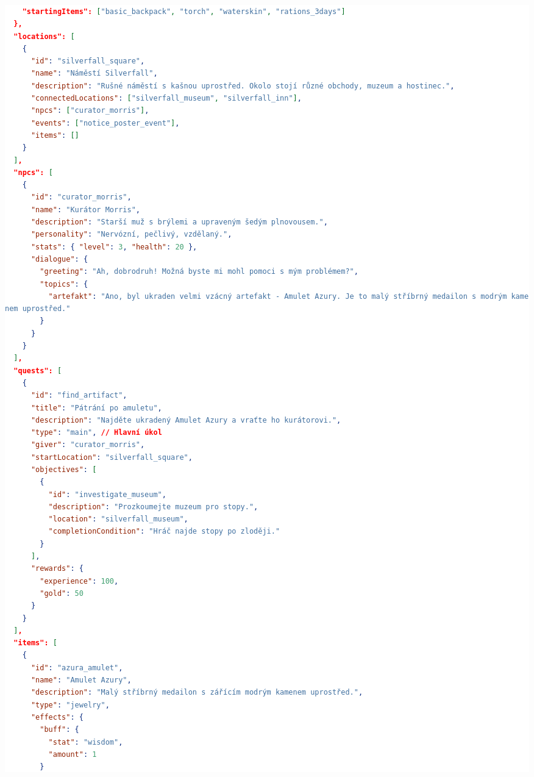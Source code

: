 ```json
    "startingItems": ["basic_backpack", "torch", "waterskin", "rations_3days"]
  },
  "locations": [
    {
      "id": "silverfall_square",
      "name": "Náměstí Silverfall",
      "description": "Rušné náměstí s kašnou uprostřed. Okolo stojí různé obchody, muzeum a hostinec.",
      "connectedLocations": ["silverfall_museum", "silverfall_inn"],
      "npcs": ["curator_morris"],
      "events": ["notice_poster_event"],
      "items": []
    }
  ],
  "npcs": [
    {
      "id": "curator_morris",
      "name": "Kurátor Morris",
      "description": "Starší muž s brýlemi a upraveným šedým plnovousem.",
      "personality": "Nervózní, pečlivý, vzdělaný.",
      "stats": { "level": 3, "health": 20 },
      "dialogue": {
        "greeting": "Ah, dobrodruh! Možná byste mi mohl pomoci s mým problémem?",
        "topics": {
          "artefakt": "Ano, byl ukraden velmi vzácný artefakt - Amulet Azury. Je to malý stříbrný medailon s modrým kamenem uprostřed."
        }
      }
    }
  ],
  "quests": [
    {
      "id": "find_artifact",
      "title": "Pátrání po amuletu",
      "description": "Najděte ukradený Amulet Azury a vraťte ho kurátorovi.",
      "type": "main", // Hlavní úkol
      "giver": "curator_morris",
      "startLocation": "silverfall_square",
      "objectives": [
        {
          "id": "investigate_museum",
          "description": "Prozkoumejte muzeum pro stopy.",
          "location": "silverfall_museum",
          "completionCondition": "Hráč najde stopy po zloději."
        }
      ],
      "rewards": {
        "experience": 100,
        "gold": 50
      }
    }
  ],
  "items": [
    {
      "id": "azura_amulet",
      "name": "Amulet Azury",
      "description": "Malý stříbrný medailon s zářícím modrým kamenem uprostřed.",
      "type": "jewelry",
      "effects": {
        "buff": {
          "stat": "wisdom",
          "amount": 1
        }
```
